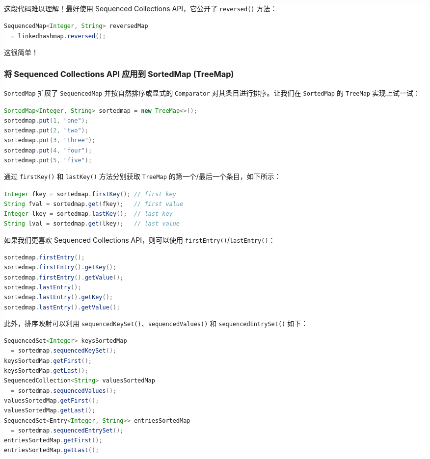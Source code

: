 这段代码难以理解！最好使用 Sequenced Collections API，它公开了 `reversed()` 方法：

```java
SequencedMap<Integer, String> reversedMap
  = linkedhashmap.reversed(); 
```

这很简单！

### 将 Sequenced Collections API 应用到 SortedMap (TreeMap)

`SortedMap` 扩展了 `SequencedMap` 并按自然排序或显式的 `Comparator` 对其条目进行排序。让我们在 `SortedMap` 的 `TreeMap` 实现上试一试：

```java
SortedMap<Integer, String> sortedmap = new TreeMap<>();
sortedmap.put(1, "one");
sortedmap.put(2, "two");
sortedmap.put(3, "three");
sortedmap.put(4, "four");
sortedmap.put(5, "five"); 
```

通过 `firstKey()` 和 `lastKey()` 方法分别获取 `TreeMap` 的第一个/最后一个条目，如下所示：

```java
Integer fkey = sortedmap.firstKey(); // first key
String fval = sortedmap.get(fkey);   // first value
Integer lkey = sortedmap.lastKey();  // last key
String lval = sortedmap.get(lkey);   // last value 
```

如果我们更喜欢 Sequenced Collections API，则可以使用 `firstEntry()`/`lastEntry()`：

```java
sortedmap.firstEntry();
sortedmap.firstEntry().getKey();
sortedmap.firstEntry().getValue();
sortedmap.lastEntry();
sortedmap.lastEntry().getKey();
sortedmap.lastEntry().getValue(); 
```

此外，排序映射可以利用 `sequencedKeySet()`、`sequencedValues()` 和 `sequencedEntrySet()` 如下：

```java
SequencedSet<Integer> keysSortedMap
  = sortedmap.sequencedKeySet();
keysSortedMap.getFirst();
keysSortedMap.getLast();
SequencedCollection<String> valuesSortedMap
  = sortedmap.sequencedValues();
valuesSortedMap.getFirst();
valuesSortedMap.getLast();
SequencedSet<Entry<Integer, String>> entriesSortedMap
  = sortedmap.sequencedEntrySet();
entriesSortedMap.getFirst();
entriesSortedMap.getLast(); 
```
